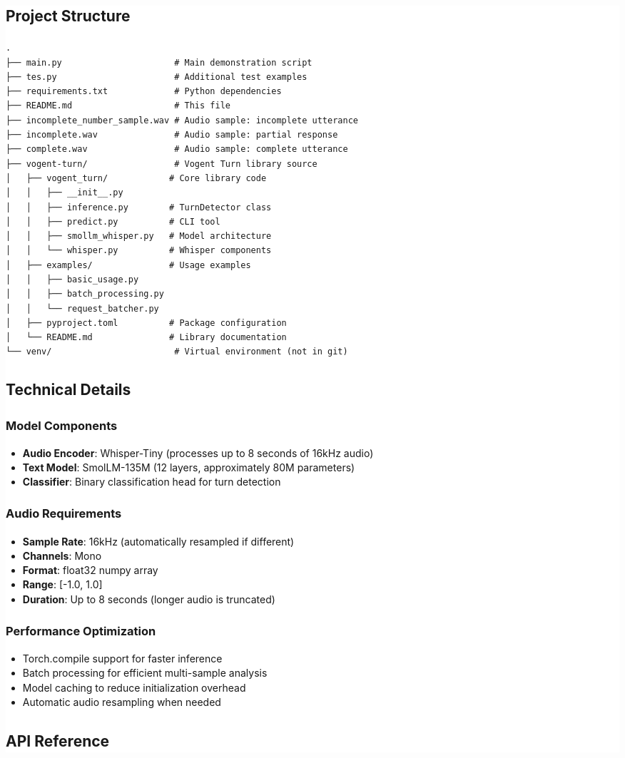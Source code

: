 ## Project Structure

```
.
├── main.py                      # Main demonstration script
├── tes.py                       # Additional test examples
├── requirements.txt             # Python dependencies
├── README.md                    # This file
├── incomplete_number_sample.wav # Audio sample: incomplete utterance
├── incomplete.wav               # Audio sample: partial response
├── complete.wav                 # Audio sample: complete utterance
├── vogent-turn/                 # Vogent Turn library source
│   ├── vogent_turn/            # Core library code
│   │   ├── __init__.py
│   │   ├── inference.py        # TurnDetector class
│   │   ├── predict.py          # CLI tool
│   │   ├── smollm_whisper.py   # Model architecture
│   │   └── whisper.py          # Whisper components
│   ├── examples/               # Usage examples
│   │   ├── basic_usage.py
│   │   ├── batch_processing.py
│   │   └── request_batcher.py
│   ├── pyproject.toml          # Package configuration
│   └── README.md               # Library documentation
└── venv/                        # Virtual environment (not in git)
```

## Technical Details

### Model Components

- **Audio Encoder**: Whisper-Tiny (processes up to 8 seconds of 16kHz audio)
- **Text Model**: SmolLM-135M (12 layers, approximately 80M parameters)
- **Classifier**: Binary classification head for turn detection

### Audio Requirements

- **Sample Rate**: 16kHz (automatically resampled if different)
- **Channels**: Mono
- **Format**: float32 numpy array
- **Range**: [-1.0, 1.0]
- **Duration**: Up to 8 seconds (longer audio is truncated)

### Performance Optimization

- Torch.compile support for faster inference
- Batch processing for efficient multi-sample analysis
- Model caching to reduce initialization overhead
- Automatic audio resampling when needed

## API Reference
